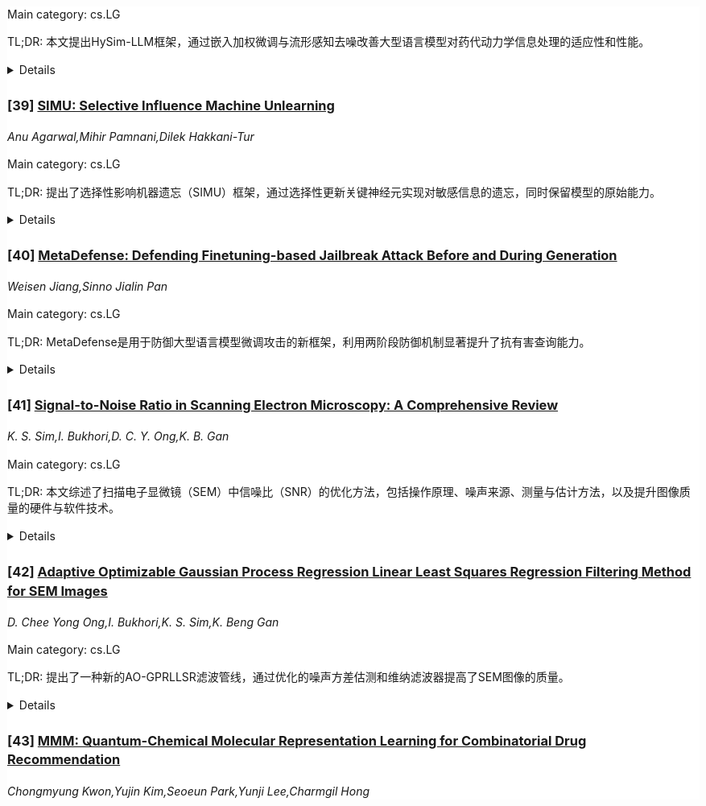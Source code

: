 Main category: cs.LG

TL;DR: 本文提出HySim-LLM框架，通过嵌入加权微调与流形感知去噪改善大型语言模型对药代动力学信息处理的适应性和性能。


<details><summary>Details</summary></details>


### [39] [SIMU: Selective Influence Machine Unlearning](https://arxiv.org/abs/2510.07822)
*Anu Agarwal,Mihir Pamnani,Dilek Hakkani-Tur*

Main category: cs.LG

TL;DR: 提出了选择性影响机器遗忘（SIMU）框架，通过选择性更新关键神经元实现对敏感信息的遗忘，同时保留模型的原始能力。


<details><summary>Details</summary></details>


### [40] [MetaDefense: Defending Finetuning-based Jailbreak Attack Before and During Generation](https://arxiv.org/abs/2510.07835)
*Weisen Jiang,Sinno Jialin Pan*

Main category: cs.LG

TL;DR: MetaDefense是用于防御大型语言模型微调攻击的新框架，利用两阶段防御机制显著提升了抗有害查询能力。


<details><summary>Details</summary></details>


### [41] [Signal-to-Noise Ratio in Scanning Electron Microscopy: A Comprehensive Review](https://arxiv.org/abs/2510.07886)
*K. S. Sim,I. Bukhori,D. C. Y. Ong,K. B. Gan*

Main category: cs.LG

TL;DR: 本文综述了扫描电子显微镜（SEM）中信噪比（SNR）的优化方法，包括操作原理、噪声来源、测量与估计方法，以及提升图像质量的硬件与软件技术。


<details><summary>Details</summary></details>


### [42] [Adaptive Optimizable Gaussian Process Regression Linear Least Squares Regression Filtering Method for SEM Images](https://arxiv.org/abs/2510.07895)
*D. Chee Yong Ong,I. Bukhori,K. S. Sim,K. Beng Gan*

Main category: cs.LG

TL;DR: 提出了一种新的AO-GPRLLSR滤波管线，通过优化的噪声方差估测和维纳滤波器提高了SEM图像的质量。


<details><summary>Details</summary></details>


### [43] [MMM: Quantum-Chemical Molecular Representation Learning for Combinatorial Drug Recommendation](https://arxiv.org/abs/2510.07910)
*Chongmyung Kwon,Yujin Kim,Seoeun Park,Yunji Lee,Charmgil Hong*
